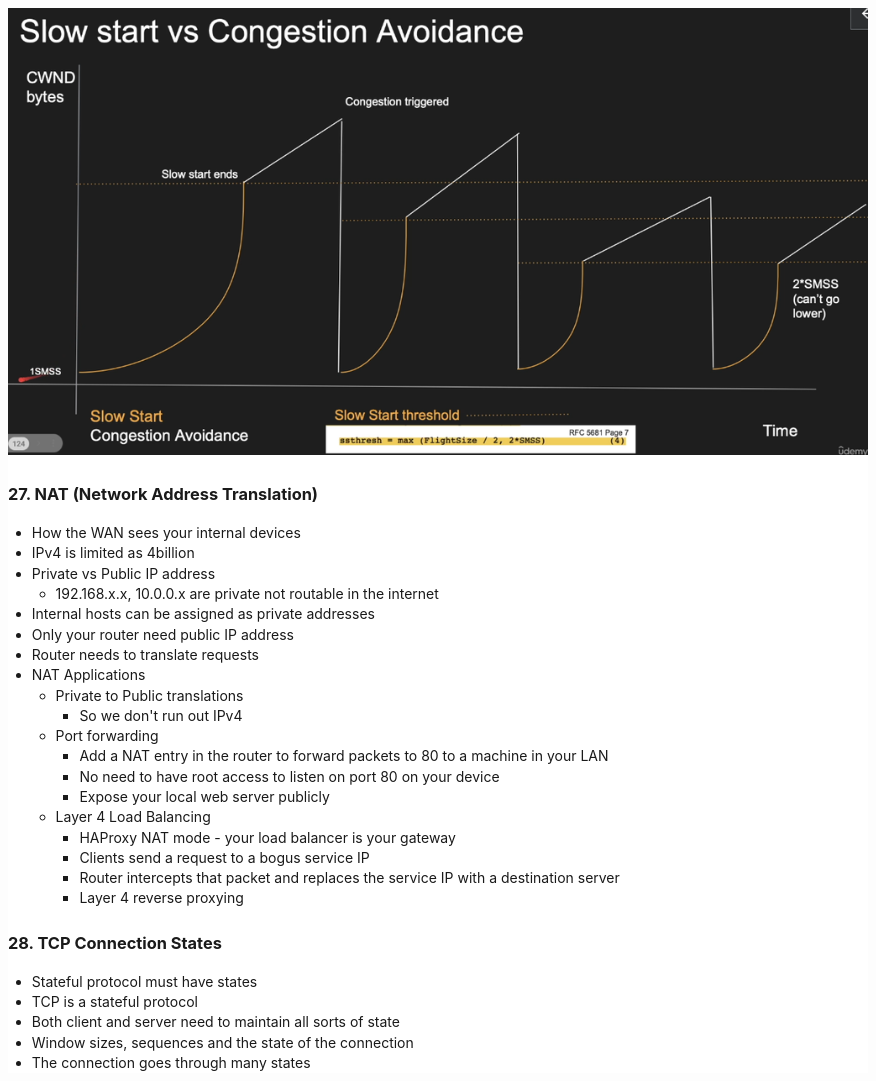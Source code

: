 ![congestion](./ch26_congestion.png)

### 27. NAT (Network Address Translation)
- How the WAN sees your internal devices
- IPv4 is limited as 4billion
- Private vs Public IP address
  - 192.168.x.x, 10.0.0.x are private not routable in the internet
- Internal hosts can be assigned as private addresses
- Only your router need public IP address
- Router needs to translate requests
- NAT Applications
  - Private to Public translations
    - So we don't run out IPv4
  - Port forwarding
    - Add a NAT entry in the router to forward packets to 80 to a machine in your LAN
    - No need to have root access to listen on port 80 on your device
    - Expose your local web server publicly
  - Layer 4 Load Balancing
    - HAProxy NAT mode - your load balancer is your gateway
    - Clients send a request to a bogus service IP
    - Router intercepts that packet and replaces the service IP with a destination server
    - Layer 4 reverse proxying
  
### 28. TCP Connection States
- Stateful protocol must have states
- TCP is a stateful protocol
- Both client and server need to maintain all sorts of state
- Window sizes, sequences and the state of the connection
- The connection goes through many states